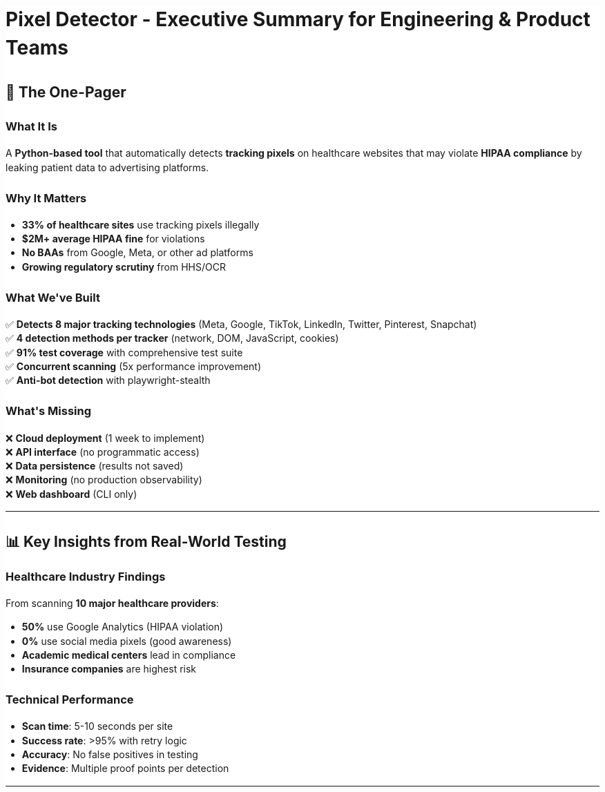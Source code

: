 # Pixel Detector - Executive Summary for Engineering & Product Teams

## 🎯 The One-Pager

### What It Is
A **Python-based tool** that automatically detects **tracking pixels** on healthcare websites that may violate **HIPAA compliance** by leaking patient data to advertising platforms.

### Why It Matters
- **33% of healthcare sites** use tracking pixels illegally
- **$2M+ average HIPAA fine** for violations  
- **No BAAs** from Google, Meta, or other ad platforms
- **Growing regulatory scrutiny** from HHS/OCR

### What We've Built
✅ **Detects 8 major tracking technologies** (Meta, Google, TikTok, LinkedIn, Twitter, Pinterest, Snapchat)  
✅ **4 detection methods per tracker** (network, DOM, JavaScript, cookies)  
✅ **91% test coverage** with comprehensive test suite  
✅ **Concurrent scanning** (5x performance improvement)  
✅ **Anti-bot detection** with playwright-stealth  

### What's Missing
❌ **Cloud deployment** (1 week to implement)  
❌ **API interface** (no programmatic access)  
❌ **Data persistence** (results not saved)  
❌ **Monitoring** (no production observability)  
❌ **Web dashboard** (CLI only)  

---

## 📊 Key Insights from Real-World Testing

### Healthcare Industry Findings
From scanning **10 major healthcare providers**:
- **50%** use Google Analytics (HIPAA violation)
- **0%** use social media pixels (good awareness)
- **Academic medical centers** lead in compliance
- **Insurance companies** are highest risk

### Technical Performance
- **Scan time**: 5-10 seconds per site
- **Success rate**: >95% with retry logic
- **Accuracy**: No false positives in testing
- **Evidence**: Multiple proof points per detection

---